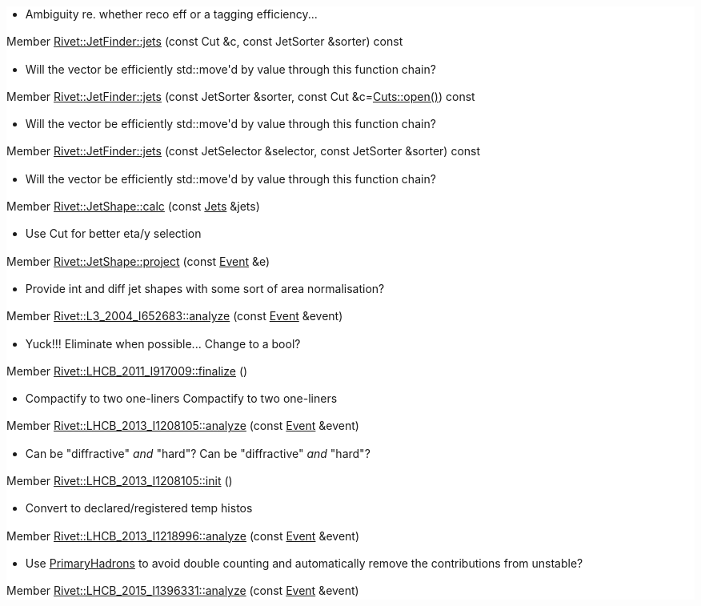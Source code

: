 * Ambiguity re. whether reco eff or a tagging efficiency...  

Member <a href="http://example.org/classes/classrivet_1_1jetfinder/#function-jets">Rivet::JetFinder::jets</a>  (const Cut &c, const JetSorter &sorter) const

* Will the vector be efficiently std::move'd by value through this function chain?  

Member <a href="http://example.org/classes/classrivet_1_1jetfinder/#function-jets">Rivet::JetFinder::jets</a>  (const JetSorter &sorter, const Cut &c=<a href="http://example.org/namespaces/namespacerivet_1_1cuts/#function-open">Cuts::open()</a>) const

* Will the vector be efficiently std::move'd by value through this function chain?  

Member <a href="http://example.org/classes/classrivet_1_1jetfinder/#function-jets">Rivet::JetFinder::jets</a>  (const JetSelector &selector, const JetSorter &sorter) const

* Will the vector be efficiently std::move'd by value through this function chain?  

Member <a href="http://example.org/classes/classrivet_1_1jetshape/#function-calc">Rivet::JetShape::calc</a>  (const <a href="http://example.org/classes/classrivet_1_1jets/">Jets</a> &jets)

* Use Cut for better eta/y selection  

Member <a href="http://example.org/classes/classrivet_1_1jetshape/#function-project">Rivet::JetShape::project</a>  (const <a href="http://example.org/classes/classrivet_1_1event/">Event</a> &e)

* Provide int and diff jet shapes with some sort of area normalisation?  

Member <a href="http://example.org/classes/classrivet_1_1l3__2004__i652683/#function-analyze">Rivet::L3_2004_I652683::analyze</a>  (const <a href="http://example.org/classes/classrivet_1_1event/">Event</a> &event)

* Yuck!!! Eliminate when possible... 
Change to a bool?  

Member <a href="http://example.org/classes/classrivet_1_1lhcb__2011__i917009/#function-finalize">Rivet::LHCB_2011_I917009::finalize</a>  ()

* Compactify to two one-liners 
Compactify to two one-liners  

Member <a href="http://example.org/classes/classrivet_1_1lhcb__2013__i1208105/#function-analyze">Rivet::LHCB_2013_I1208105::analyze</a>  (const <a href="http://example.org/classes/classrivet_1_1event/">Event</a> &event)

* Can be "diffractive" _and_ "hard"? 
Can be "diffractive" _and_ "hard"?  

Member <a href="http://example.org/classes/classrivet_1_1lhcb__2013__i1208105/#function-init">Rivet::LHCB_2013_I1208105::init</a>  ()

* Convert to declared/registered temp histos  

Member <a href="http://example.org/classes/classrivet_1_1lhcb__2013__i1218996/#function-analyze">Rivet::LHCB_2013_I1218996::analyze</a>  (const <a href="http://example.org/classes/classrivet_1_1event/">Event</a> &event)

* Use <a href="http://example.org/classes/classrivet_1_1primaryhadrons/">PrimaryHadrons</a> to avoid double counting and automatically remove the contributions from unstable?  

Member <a href="http://example.org/classes/classrivet_1_1lhcb__2015__i1396331/#function-analyze">Rivet::LHCB_2015_I1396331::analyze</a>  (const <a href="http://example.org/classes/classrivet_1_1event/">Event</a> &event)
